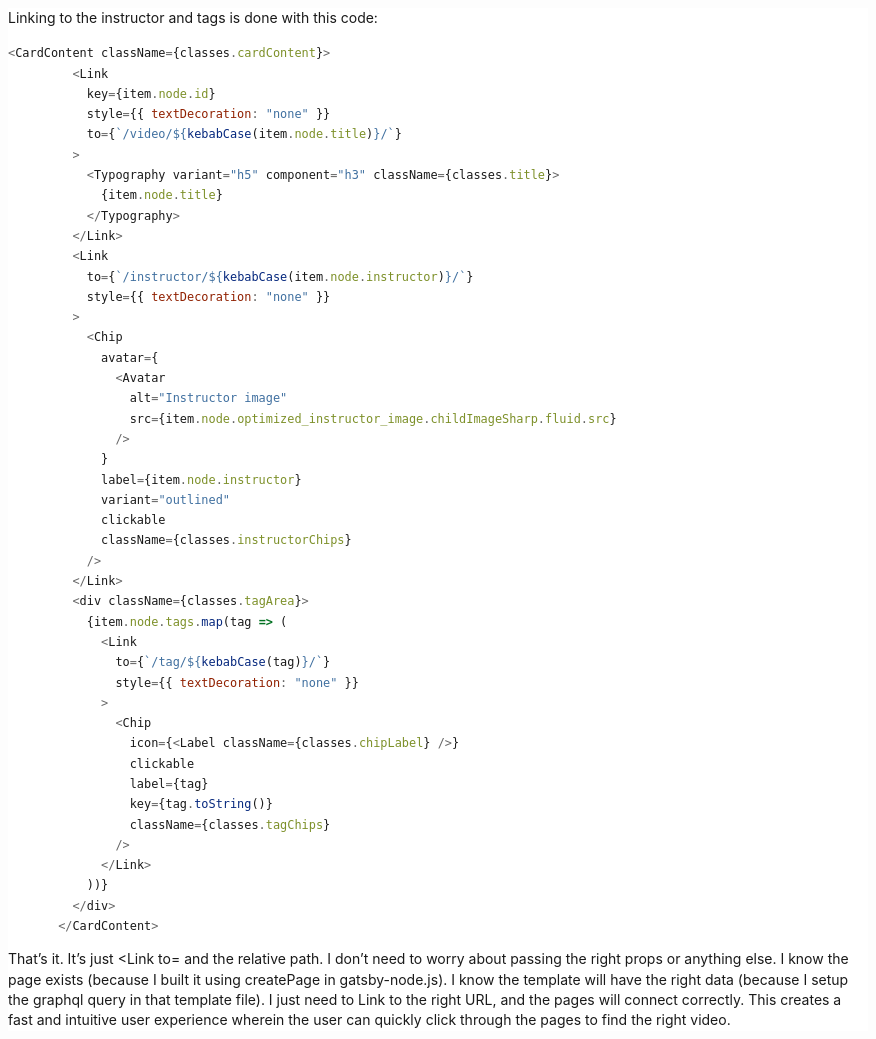 Linking to the instructor and tags is done with this code:

```javascript
<CardContent className={classes.cardContent}>
         <Link
           key={item.node.id}
           style={{ textDecoration: "none" }}
           to={`/video/${kebabCase(item.node.title)}/`}
         >
           <Typography variant="h5" component="h3" className={classes.title}>
             {item.node.title}
           </Typography>
         </Link>
         <Link
           to={`/instructor/${kebabCase(item.node.instructor)}/`}
           style={{ textDecoration: "none" }}
         >
           <Chip
             avatar={
               <Avatar
                 alt="Instructor image"
                 src={item.node.optimized_instructor_image.childImageSharp.fluid.src}
               />
             }
             label={item.node.instructor}
             variant="outlined"
             clickable
             className={classes.instructorChips}
           />
         </Link>
         <div className={classes.tagArea}>
           {item.node.tags.map(tag => (
             <Link
               to={`/tag/${kebabCase(tag)}/`}
               style={{ textDecoration: "none" }}
             >
               <Chip
                 icon={<Label className={classes.chipLabel} />}
                 clickable
                 label={tag}
                 key={tag.toString()}
                 className={classes.tagChips}
               />
             </Link>
           ))}
         </div>
       </CardContent>
```


That’s it. It’s just <Link to= and the relative path. I don’t need to worry about passing the right props or anything else. I know the page exists (because I built it using createPage in gatsby-node.js). I know the template will have the right data (because I setup the graphql query in that template file). I just need to Link to the right URL, and the pages will connect correctly. This creates a fast and intuitive user experience wherein the user can quickly click through the pages to find the right video.

